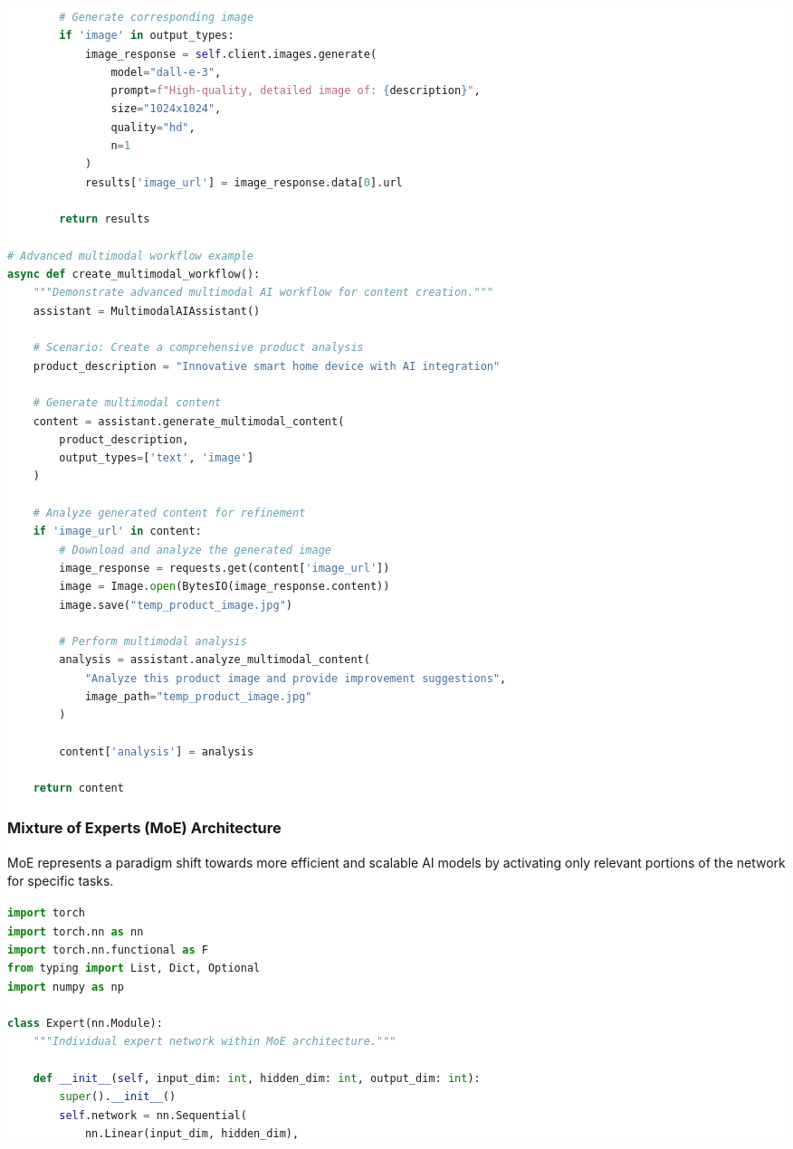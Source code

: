 ```python
        # Generate corresponding image
        if 'image' in output_types:
            image_response = self.client.images.generate(
                model="dall-e-3",
                prompt=f"High-quality, detailed image of: {description}",
                size="1024x1024",
                quality="hd",
                n=1
            )
            results['image_url'] = image_response.data[0].url
        
        return results

# Advanced multimodal workflow example
async def create_multimodal_workflow():
    """Demonstrate advanced multimodal AI workflow for content creation."""
    assistant = MultimodalAIAssistant()
    
    # Scenario: Create a comprehensive product analysis
    product_description = "Innovative smart home device with AI integration"
    
    # Generate multimodal content
    content = assistant.generate_multimodal_content(
        product_description, 
        output_types=['text', 'image']
    )
    
    # Analyze generated content for refinement
    if 'image_url' in content:
        # Download and analyze the generated image
        image_response = requests.get(content['image_url'])
        image = Image.open(BytesIO(image_response.content))
        image.save("temp_product_image.jpg")
        
        # Perform multimodal analysis
        analysis = assistant.analyze_multimodal_content(
            "Analyze this product image and provide improvement suggestions",
            image_path="temp_product_image.jpg"
        )
        
        content['analysis'] = analysis
    
    return content
```

### Mixture of Experts (MoE) Architecture

MoE represents a paradigm shift towards more efficient and scalable AI models by activating only relevant portions of the network for specific tasks.

```python
import torch
import torch.nn as nn
import torch.nn.functional as F
from typing import List, Dict, Optional
import numpy as np

class Expert(nn.Module):
    """Individual expert network within MoE architecture."""
    
    def __init__(self, input_dim: int, hidden_dim: int, output_dim: int):
        super().__init__()
        self.network = nn.Sequential(
            nn.Linear(input_dim, hidden_dim),
```